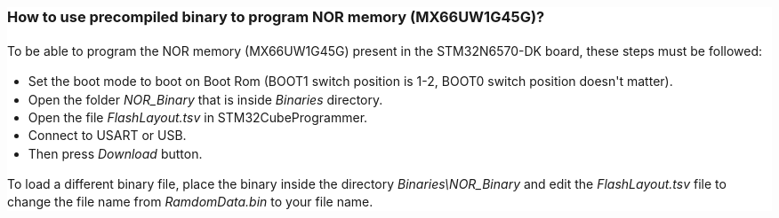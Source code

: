 ### <b>How to use precompiled binary to program NOR memory (MX66UW1G45G)?</b>

To be able to program the NOR memory (MX66UW1G45G) present in the STM32N6570-DK board, these steps must be followed:

  - Set the boot mode to boot on Boot Rom (BOOT1 switch position is 1-2, BOOT0 switch position doesn't matter).
  - Open the folder *NOR_Binary* that is inside *Binaries* directory.
  - Open the file *FlashLayout.tsv* in STM32CubeProgrammer.
  - Connect to USART or USB.
  - Then press *Download* button.

To load a different binary file, place the binary inside the directory *Binaries\\NOR_Binary* and edit the *FlashLayout.tsv* file to change the file name from *RamdomData.bin* to your file name.
